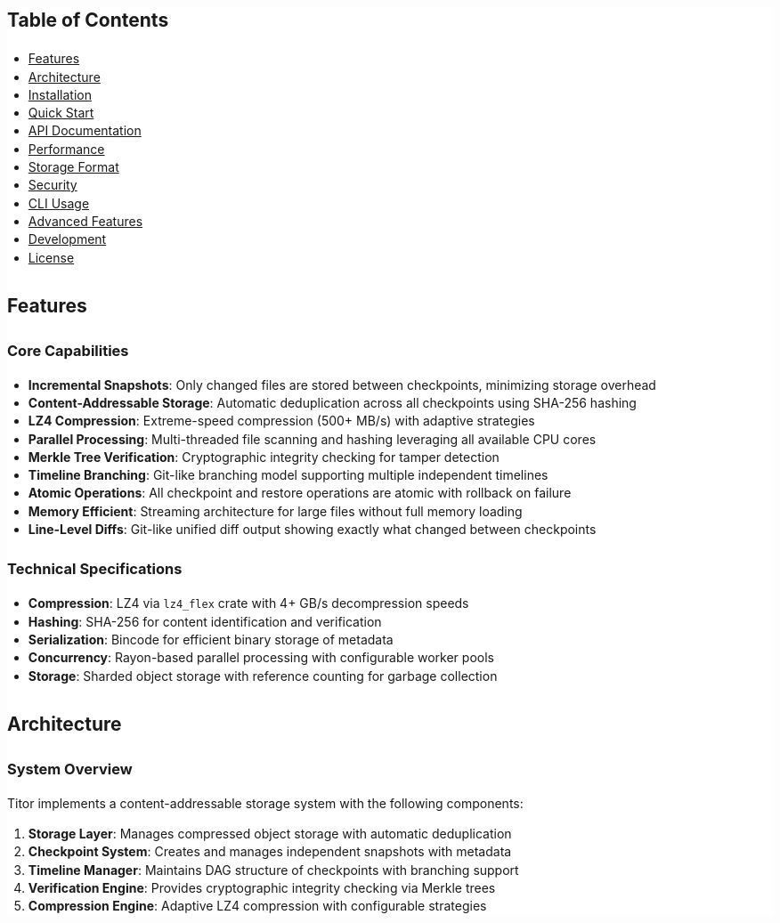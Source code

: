 ## Table of Contents

- [Features](#features)
- [Architecture](#architecture)
- [Installation](#installation)
- [Quick Start](#quick-start)
- [API Documentation](#api-documentation)
- [Performance](#performance)
- [Storage Format](#storage-format)
- [Security](#security)
- [CLI Usage](#cli-usage)
- [Advanced Features](#advanced-features)
- [Development](#development)
- [License](#license)

## Features

### Core Capabilities

- **Incremental Snapshots**: Only changed files are stored between checkpoints, minimizing storage overhead
- **Content-Addressable Storage**: Automatic deduplication across all checkpoints using SHA-256 hashing
- **LZ4 Compression**: Extreme-speed compression (500+ MB/s) with adaptive strategies
- **Parallel Processing**: Multi-threaded file scanning and hashing leveraging all available CPU cores
- **Merkle Tree Verification**: Cryptographic integrity checking for tamper detection
- **Timeline Branching**: Git-like branching model supporting multiple independent timelines
- **Atomic Operations**: All checkpoint and restore operations are atomic with rollback on failure
- **Memory Efficient**: Streaming architecture for large files without full memory loading
- **Line-Level Diffs**: Git-like unified diff output showing exactly what changed between checkpoints

### Technical Specifications

- **Compression**: LZ4 via `lz4_flex` crate with 4+ GB/s decompression speeds
- **Hashing**: SHA-256 for content identification and verification  
- **Serialization**: Bincode for efficient binary storage of metadata
- **Concurrency**: Rayon-based parallel processing with configurable worker pools
- **Storage**: Sharded object storage with reference counting for garbage collection

## Architecture

### System Overview

Titor implements a content-addressable storage system with the following components:

1. **Storage Layer**: Manages compressed object storage with automatic deduplication
2. **Checkpoint System**: Creates and manages independent snapshots with metadata
3. **Timeline Manager**: Maintains DAG structure of checkpoints with branching support
4. **Verification Engine**: Provides cryptographic integrity checking via Merkle trees
5. **Compression Engine**: Adaptive LZ4 compression with configurable strategies
